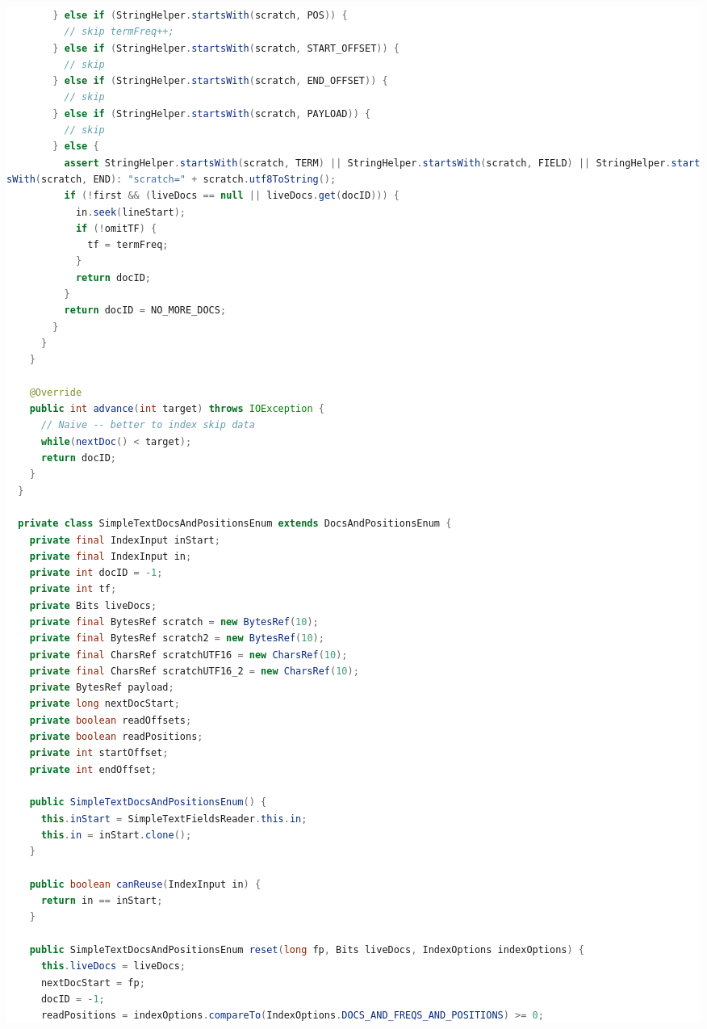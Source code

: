 ```java
        } else if (StringHelper.startsWith(scratch, POS)) {
          // skip termFreq++;
        } else if (StringHelper.startsWith(scratch, START_OFFSET)) {
          // skip
        } else if (StringHelper.startsWith(scratch, END_OFFSET)) {
          // skip
        } else if (StringHelper.startsWith(scratch, PAYLOAD)) {
          // skip
        } else {
          assert StringHelper.startsWith(scratch, TERM) || StringHelper.startsWith(scratch, FIELD) || StringHelper.startsWith(scratch, END): "scratch=" + scratch.utf8ToString();
          if (!first && (liveDocs == null || liveDocs.get(docID))) {
            in.seek(lineStart);
            if (!omitTF) {
              tf = termFreq;
            }
            return docID;
          }
          return docID = NO_MORE_DOCS;
        }
      }
    }

    @Override
    public int advance(int target) throws IOException {
      // Naive -- better to index skip data
      while(nextDoc() < target);
      return docID;
    }
  }

  private class SimpleTextDocsAndPositionsEnum extends DocsAndPositionsEnum {
    private final IndexInput inStart;
    private final IndexInput in;
    private int docID = -1;
    private int tf;
    private Bits liveDocs;
    private final BytesRef scratch = new BytesRef(10);
    private final BytesRef scratch2 = new BytesRef(10);
    private final CharsRef scratchUTF16 = new CharsRef(10);
    private final CharsRef scratchUTF16_2 = new CharsRef(10);
    private BytesRef payload;
    private long nextDocStart;
    private boolean readOffsets;
    private boolean readPositions;
    private int startOffset;
    private int endOffset;

    public SimpleTextDocsAndPositionsEnum() {
      this.inStart = SimpleTextFieldsReader.this.in;
      this.in = inStart.clone();
    }

    public boolean canReuse(IndexInput in) {
      return in == inStart;
    }

    public SimpleTextDocsAndPositionsEnum reset(long fp, Bits liveDocs, IndexOptions indexOptions) {
      this.liveDocs = liveDocs;
      nextDocStart = fp;
      docID = -1;
      readPositions = indexOptions.compareTo(IndexOptions.DOCS_AND_FREQS_AND_POSITIONS) >= 0;
```